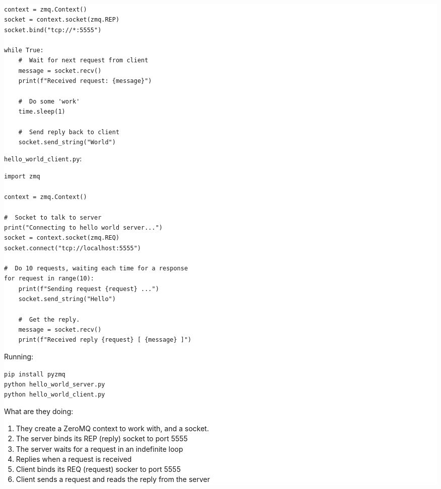     context = zmq.Context()
    socket = context.socket(zmq.REP)
    socket.bind("tcp://*:5555")

    while True:
        #  Wait for next request from client
        message = socket.recv()
        print(f"Received request: {message}")

        #  Do some 'work'
        time.sleep(1)

        #  Send reply back to client
        socket.send_string("World")

`hello_world_client.py`:

    import zmq

    context = zmq.Context()

    #  Socket to talk to server
    print("Connecting to hello world server...")
    socket = context.socket(zmq.REQ)
    socket.connect("tcp://localhost:5555")

    #  Do 10 requests, waiting each time for a response
    for request in range(10):
        print(f"Sending request {request} ...")
        socket.send_string("Hello")

        #  Get the reply.
        message = socket.recv()
        print(f"Received reply {request} [ {message} ]")

Running:

    pip install pyzmq
    python hello_world_server.py
    python hello_world_client.py

What are they doing:

1. They create a ZeroMQ context to work with, and a socket.
2. The server binds its REP (reply) socket to port 5555
3. The server waits for a request in an indefinite loop
4. Replies when a request is received
5. Client binds its REQ (request) socker to port 5555
6. Client sends a request and reads the reply from the server

